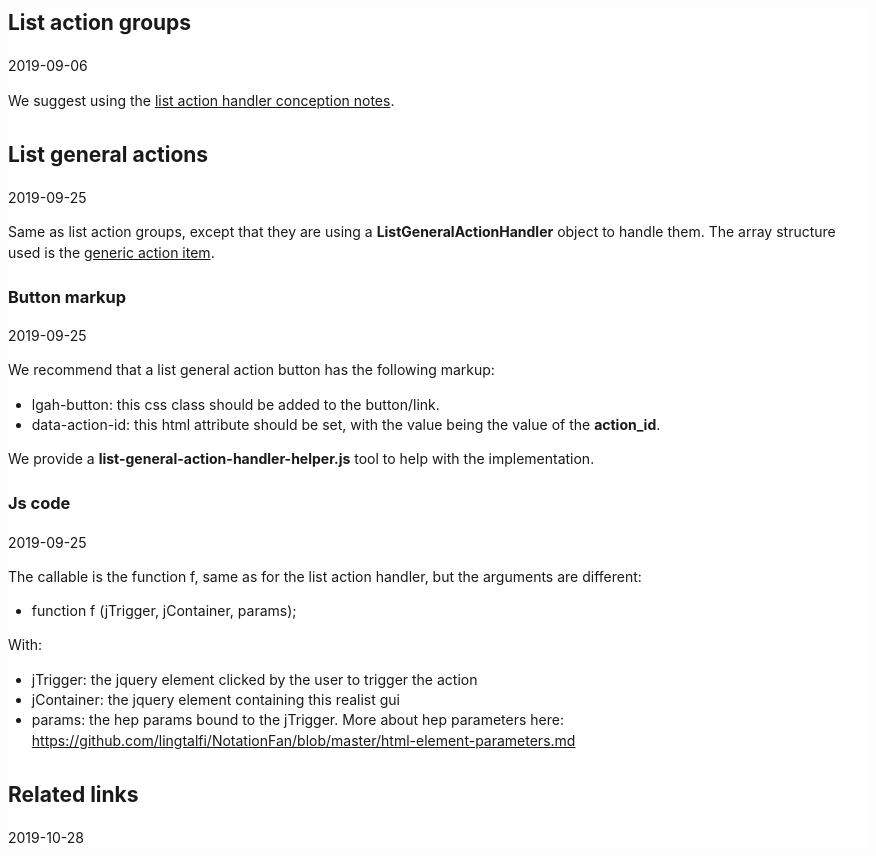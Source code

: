 



List action groups
-----------------
2019-09-06


We suggest using the [list action handler conception notes](https://github.com/lingtalfi/Light_Realist/blob/master/doc/pages/older/list-action-handler-conception-notes.md).   



List general actions 
-----------------
2019-09-25


Same as list action groups, except that they are using a **ListGeneralActionHandler** object to handle them.
The array structure used is the [generic action item](https://github.com/lingtalfi/Light_Realist/blob/master/doc/pages/older/generic-action-item.md). 


### Button markup

2019-09-25


 
We recommend that a list general action button has the following markup:

- lgah-button: this css class should be added to the button/link.  
- data-action-id: this html attribute should be set, with the value being the value of the **action_id**.


We provide a **list-general-action-handler-helper.js** tool to help with the implementation.
      
      
### Js code
2019-09-25


The callable is the function f, same as for the list action handler, but the arguments are different:


- function f (jTrigger, jContainer, params);

With:

- jTrigger: the jquery element clicked by the user to trigger the action
- jContainer: the jquery element containing this realist gui
- params: the hep params bound to the jTrigger. More about hep parameters here: https://github.com/lingtalfi/NotationFan/blob/master/html-element-parameters.md


      
      
      
Related links
--------------
2019-10-28    

